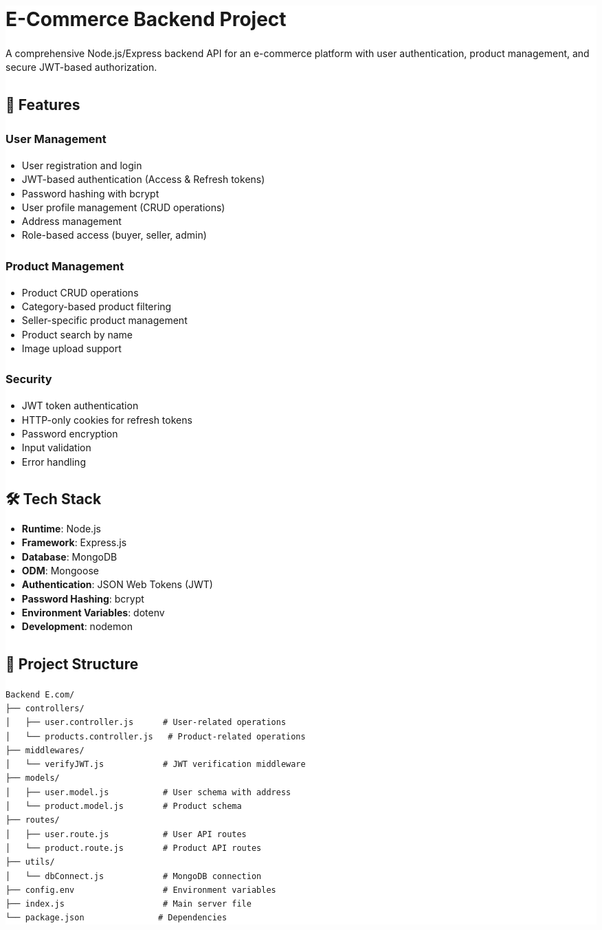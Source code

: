 # E-Commerce Backend Project

A comprehensive Node.js/Express backend API for an e-commerce platform with user authentication, product management, and secure JWT-based authorization.

## 🚀 Features

### User Management
- User registration and login
- JWT-based authentication (Access & Refresh tokens)
- Password hashing with bcrypt
- User profile management (CRUD operations)
- Address management
- Role-based access (buyer, seller, admin)

### Product Management
- Product CRUD operations
- Category-based product filtering
- Seller-specific product management
- Product search by name
- Image upload support

### Security
- JWT token authentication
- HTTP-only cookies for refresh tokens
- Password encryption
- Input validation
- Error handling

## 🛠️ Tech Stack

- **Runtime**: Node.js
- **Framework**: Express.js
- **Database**: MongoDB
- **ODM**: Mongoose
- **Authentication**: JSON Web Tokens (JWT)
- **Password Hashing**: bcrypt
- **Environment Variables**: dotenv
- **Development**: nodemon

## 📁 Project Structure

```
Backend E.com/
├── controllers/
│   ├── user.controller.js      # User-related operations
│   └── products.controller.js   # Product-related operations
├── middlewares/
│   └── verifyJWT.js            # JWT verification middleware
├── models/
│   ├── user.model.js           # User schema with address
│   └── product.model.js        # Product schema
├── routes/
│   ├── user.route.js           # User API routes
│   └── product.route.js        # Product API routes
├── utils/
│   └── dbConnect.js            # MongoDB connection
├── config.env                  # Environment variables
├── index.js                    # Main server file
└── package.json               # Dependencies
```